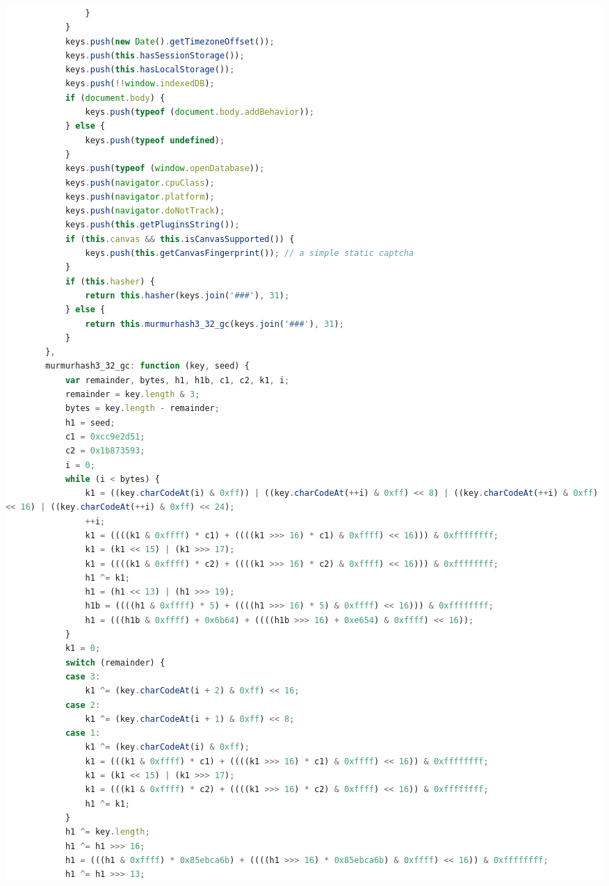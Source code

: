 ```js
                }
            }
            keys.push(new Date().getTimezoneOffset());
            keys.push(this.hasSessionStorage());
            keys.push(this.hasLocalStorage());
            keys.push(!!window.indexedDB);
            if (document.body) {
                keys.push(typeof (document.body.addBehavior));
            } else {
                keys.push(typeof undefined);
            }
            keys.push(typeof (window.openDatabase));
            keys.push(navigator.cpuClass);
            keys.push(navigator.platform);
            keys.push(navigator.doNotTrack);
            keys.push(this.getPluginsString());
            if (this.canvas && this.isCanvasSupported()) {
                keys.push(this.getCanvasFingerprint()); // a simple static captcha
            }
            if (this.hasher) {
                return this.hasher(keys.join('###'), 31);
            } else {
                return this.murmurhash3_32_gc(keys.join('###'), 31);
            }
        },
        murmurhash3_32_gc: function (key, seed) {
            var remainder, bytes, h1, h1b, c1, c2, k1, i;
            remainder = key.length & 3;
            bytes = key.length - remainder;
            h1 = seed;
            c1 = 0xcc9e2d51;
            c2 = 0x1b873593;
            i = 0;
            while (i < bytes) {
                k1 = ((key.charCodeAt(i) & 0xff)) | ((key.charCodeAt(++i) & 0xff) << 8) | ((key.charCodeAt(++i) & 0xff) << 16) | ((key.charCodeAt(++i) & 0xff) << 24);
                ++i;
                k1 = ((((k1 & 0xffff) * c1) + ((((k1 >>> 16) * c1) & 0xffff) << 16))) & 0xffffffff;
                k1 = (k1 << 15) | (k1 >>> 17);
                k1 = ((((k1 & 0xffff) * c2) + ((((k1 >>> 16) * c2) & 0xffff) << 16))) & 0xffffffff;
                h1 ^= k1;
                h1 = (h1 << 13) | (h1 >>> 19);
                h1b = ((((h1 & 0xffff) * 5) + ((((h1 >>> 16) * 5) & 0xffff) << 16))) & 0xffffffff;
                h1 = (((h1b & 0xffff) + 0x6b64) + ((((h1b >>> 16) + 0xe654) & 0xffff) << 16));
            }
            k1 = 0;
            switch (remainder) {
            case 3:
                k1 ^= (key.charCodeAt(i + 2) & 0xff) << 16;
            case 2:
                k1 ^= (key.charCodeAt(i + 1) & 0xff) << 8;
            case 1:
                k1 ^= (key.charCodeAt(i) & 0xff);
                k1 = (((k1 & 0xffff) * c1) + ((((k1 >>> 16) * c1) & 0xffff) << 16)) & 0xffffffff;
                k1 = (k1 << 15) | (k1 >>> 17);
                k1 = (((k1 & 0xffff) * c2) + ((((k1 >>> 16) * c2) & 0xffff) << 16)) & 0xffffffff;
                h1 ^= k1;
            }
            h1 ^= key.length;
            h1 ^= h1 >>> 16;
            h1 = (((h1 & 0xffff) * 0x85ebca6b) + ((((h1 >>> 16) * 0x85ebca6b) & 0xffff) << 16)) & 0xffffffff;
            h1 ^= h1 >>> 13;
```
